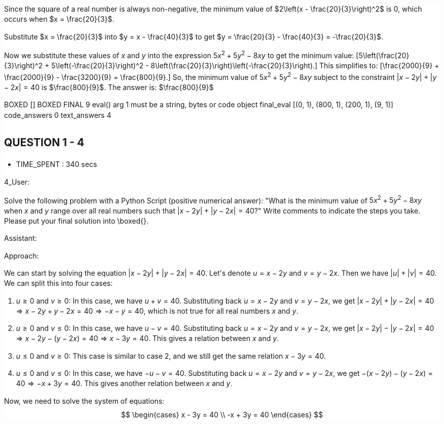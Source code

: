 Since the square of a real number is always non-negative, the minimum value of $2\left(x - \frac{20}{3}\right)^2$ is 0, which occurs when $x = \frac{20}{3}$.

Substitute $x = \frac{20}{3}$ into $y = x - \frac{40}{3}$ to get $y = \frac{20}{3} - \frac{40}{3} = -\frac{20}{3}$.

Now we substitute these values of $x$ and $y$ into the expression $5x^2 + 5y^2 - 8xy$ to get the minimum value:
\[5\left(\frac{20}{3}\right)^2 + 5\left(-\frac{20}{3}\right)^2 - 8\left(\frac{20}{3}\right)\left(-\frac{20}{3}\right).\]
This simplifies to:
\[\frac{2000}{9} + \frac{2000}{9} - \frac{3200}{9} = \frac{800}{9}.\]
So, the minimum value of $5x^2 + 5y^2 - 8xy$ subject to the constraint $|x - 2y| + |y - 2x| = 40$ is $\frac{800}{9}$.
The answer is: $\frac{800}{9}$

BOXED []
BOXED FINAL 9
eval() arg 1 must be a string, bytes or code object final_eval
[(0, 1), (800, 1), (200, 1), (9, 1)]
code_answers 0 text_answers 4



## QUESTION 1 - 4 
- TIME_SPENT : 340 secs

4_User:

Solve the following problem with a Python Script (positive numerical answer):
"What is the minimum value of $5x^2+5y^2-8xy$ when $x$ and $y$ range over all real numbers such that $|x-2y| + |y-2x| = 40$?"
Write comments to indicate the steps you take. Please put your final solution into \boxed{}.

Assistant:

Approach:

 We can start by solving the equation $|x-2y| + |y-2x| = 40$. Let's denote $u = x-2y$ and $v = y-2x$. Then we have $|u| + |v| = 40$. We can split this into four cases:

1. $u \geq 0$ and $v \geq 0$: In this case, we have $u + v = 40$. Substituting back $u = x-2y$ and $v = y-2x$, we get $|x-2y| + |y-2x| = 40 \Rightarrow x-2y + y-2x = 40 \Rightarrow -x - y = 40$, which is not true for all real numbers $x$ and $y$.

2. $u \geq 0$ and $v \leq 0$: In this case, we have $u - v = 40$. Substituting back $u = x-2y$ and $v = y-2x$, we get $|x-2y| - |y-2x| = 40 \Rightarrow x-2y - (y-2x) = 40 \Rightarrow x - 3y = 40$. This gives a relation between $x$ and $y$.

3. $u \leq 0$ and $v \geq 0$: This case is similar to case 2, and we still get the same relation $x - 3y = 40$.

4. $u \leq 0$ and $v \leq 0$: In this case, we have $-u - v = 40$. Substituting back $u = x-2y$ and $v = y-2x$, we get $-(x-2y) - (y-2x) = 40 \Rightarrow -x + 3y = 40$. This gives another relation between $x$ and $y$.

Now, we need to solve the system of equations:
$$
\begin{cases}
x - 3y = 40 \\
-x + 3y = 40
\end{cases}
$$

